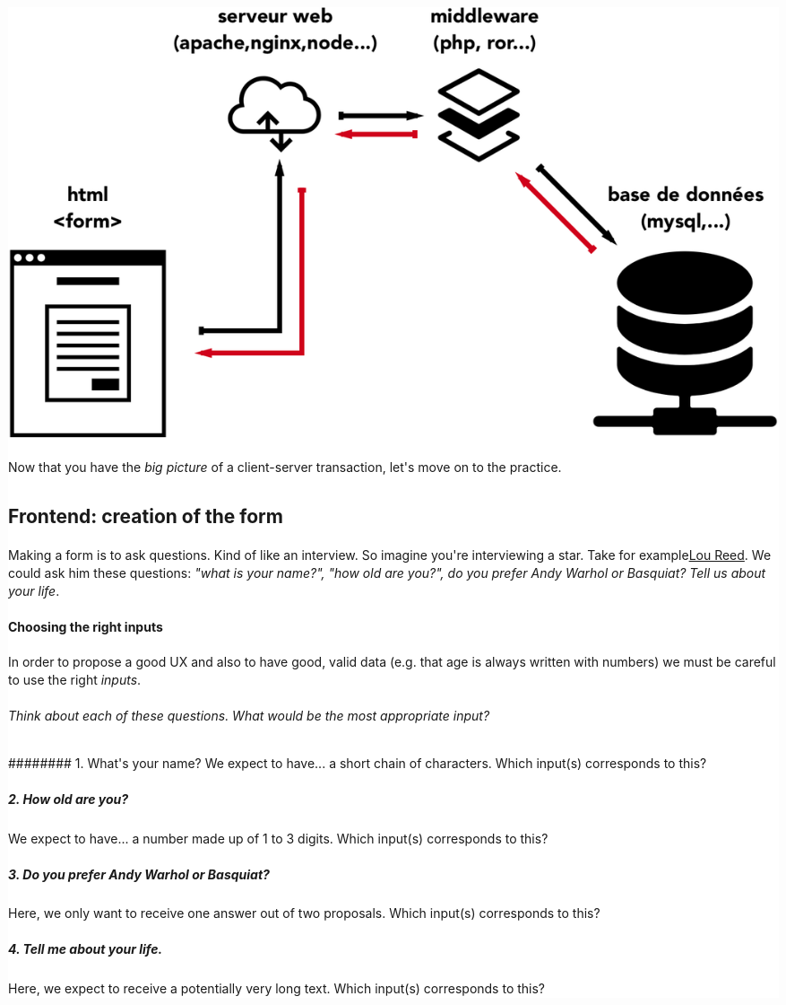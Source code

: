 ![](./assets/step3.png)

Now that you have the _big picture_ of a client-server transaction, let's move on to the practice.

## Frontend: creation of the form

Making a form is to ask questions. Kind of like an interview. So imagine you're interviewing a star. Take for example[Lou Reed](https://www.youtube.com/watch?v=oG6fayQBm9w). We could ask him these questions: *"what is your name?", "how old are you?", do you prefer Andy Warhol or Basquiat? Tell us about your life*.

#### Choosing the right inputs
In order to propose a good UX and also to have good, valid data (e.g. that age is always written with numbers) we must be careful to use the right _inputs_.

###### Think about each of these questions. What would be the most appropriate input?

######## 1. What's your name?
We expect to have... a short chain of characters. Which input(s) corresponds to this?

##### 2. How old are you?
We expect to have... a number made up of 1 to 3 digits. Which input(s) corresponds to this?

##### 3. Do you prefer Andy Warhol or Basquiat?
Here, we only want to receive one answer out of two proposals. Which input(s) corresponds to this?

##### 4. Tell me about your life.
Here, we expect to receive a potentially very long text.
Which input(s) corresponds to this?
